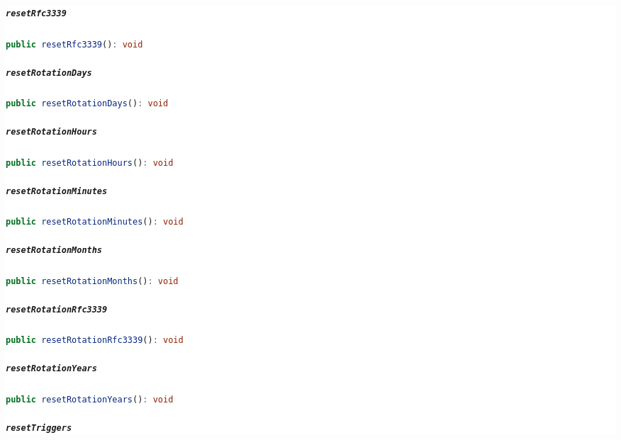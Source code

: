
##### `resetRfc3339` <a name="resetRfc3339" id="@cdktf/provider-time.rotating.Rotating.resetRfc3339"></a>

```typescript
public resetRfc3339(): void
```

##### `resetRotationDays` <a name="resetRotationDays" id="@cdktf/provider-time.rotating.Rotating.resetRotationDays"></a>

```typescript
public resetRotationDays(): void
```

##### `resetRotationHours` <a name="resetRotationHours" id="@cdktf/provider-time.rotating.Rotating.resetRotationHours"></a>

```typescript
public resetRotationHours(): void
```

##### `resetRotationMinutes` <a name="resetRotationMinutes" id="@cdktf/provider-time.rotating.Rotating.resetRotationMinutes"></a>

```typescript
public resetRotationMinutes(): void
```

##### `resetRotationMonths` <a name="resetRotationMonths" id="@cdktf/provider-time.rotating.Rotating.resetRotationMonths"></a>

```typescript
public resetRotationMonths(): void
```

##### `resetRotationRfc3339` <a name="resetRotationRfc3339" id="@cdktf/provider-time.rotating.Rotating.resetRotationRfc3339"></a>

```typescript
public resetRotationRfc3339(): void
```

##### `resetRotationYears` <a name="resetRotationYears" id="@cdktf/provider-time.rotating.Rotating.resetRotationYears"></a>

```typescript
public resetRotationYears(): void
```

##### `resetTriggers` <a name="resetTriggers" id="@cdktf/provider-time.rotating.Rotating.resetTriggers"></a>
